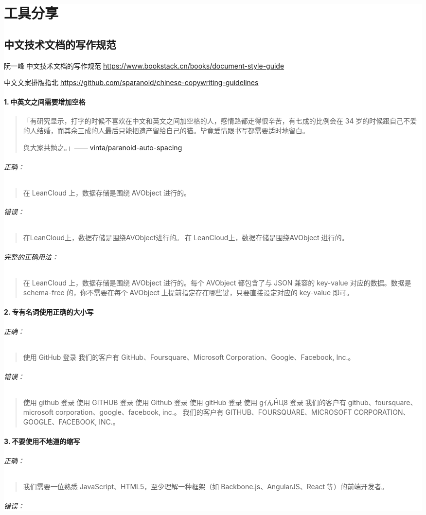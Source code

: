 # 工具分享


## 中文技术文档的写作规范

阮一峰 中文技术文档的写作规范 https://www.bookstack.cn/books/document-style-guide

中文文案排版指北 https://github.com/sparanoid/chinese-copywriting-guidelines

#### 1. 中英文之间需要增加空格

>「有研究显示，打字的时候不喜欢在中文和英文之间加空格的人，感情路都走得很辛苦，有七成的比例会在 34 岁的时候跟自己不爱的人结婚，而其余三成的人最后只能把遗产留给自己的猫。毕竟爱情跟书写都需要适时地留白。
>
> 與大家共勉之。」—— [vinta/paranoid-auto-spacing](https://github.com/vinta/pangu.js)

###### 正确：

> 在 LeanCloud 上，数据存储是围绕 AVObject 进行的。

###### 错误：

> 在LeanCloud上，数据存储是围绕AVObject进行的。
> 在 LeanCloud上，数据存储是围绕AVObject 进行的。

###### 完整的正确用法：

> 在 LeanCloud 上，数据存储是围绕 AVObject 进行的。每个 AVObject 都包含了与 JSON 兼容的 key-value 对应的数据。数据是 schema-free 的，你不需要在每个 AVObject 上提前指定存在哪些键，只要直接设定对应的 key-value 即可。


#### 2. 专有名词使用正确的大小写

###### 正确：

> 使用 GitHub 登录
> 我们的客户有 GitHub、Foursquare、Microsoft Corporation、Google、Facebook, Inc.。

###### 错误：

> 使用 github 登录
> 使用 GITHUB 登录
> 使用 Github 登录
> 使用 gitHub 登录
> 使用 gｲんĤЦ8 登录
> 我们的客户有 github、foursquare、microsoft corporation、google、facebook, inc.。
> 我们的客户有 GITHUB、FOURSQUARE、MICROSOFT CORPORATION、GOOGLE、FACEBOOK, INC.。


#### 3. 不要使用不地道的缩写

###### 正确：

> 我们需要一位熟悉 JavaScript、HTML5，至少理解一种框架（如 Backbone.js、AngularJS、React 等）的前端开发者。

###### 错误：
